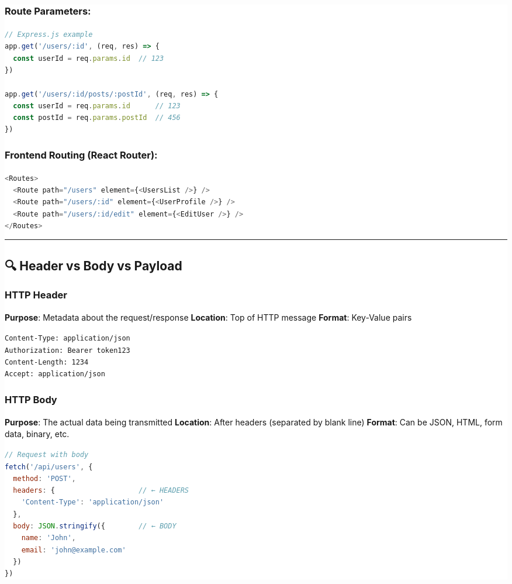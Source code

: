 ### **Route Parameters:**
```javascript
// Express.js example
app.get('/users/:id', (req, res) => {
  const userId = req.params.id  // 123
})

app.get('/users/:id/posts/:postId', (req, res) => {
  const userId = req.params.id      // 123
  const postId = req.params.postId  // 456
})
```

### **Frontend Routing (React Router):**
```javascript
<Routes>
  <Route path="/users" element={<UsersList />} />
  <Route path="/users/:id" element={<UserProfile />} />
  <Route path="/users/:id/edit" element={<EditUser />} />
</Routes>
```

---

## 🔍 Header vs Body vs Payload

### **HTTP Header**
**Purpose**: Metadata about the request/response
**Location**: Top of HTTP message
**Format**: Key-Value pairs

```
Content-Type: application/json
Authorization: Bearer token123
Content-Length: 1234
Accept: application/json
```

### **HTTP Body**
**Purpose**: The actual data being transmitted
**Location**: After headers (separated by blank line)
**Format**: Can be JSON, HTML, form data, binary, etc.

```javascript
// Request with body
fetch('/api/users', {
  method: 'POST',
  headers: {                    // ← HEADERS
    'Content-Type': 'application/json'
  },
  body: JSON.stringify({        // ← BODY
    name: 'John',
    email: 'john@example.com'
  })
})
```
